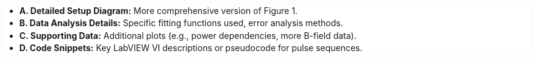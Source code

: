 *   **A. Detailed Setup Diagram:** More comprehensive version of Figure 1.
*   **B. Data Analysis Details:** Specific fitting functions used, error analysis methods.
*   **C. Supporting Data:** Additional plots (e.g., power dependencies, more B-field data).
*   **D. Code Snippets:** Key LabVIEW VI descriptions or pseudocode for pulse sequences. 